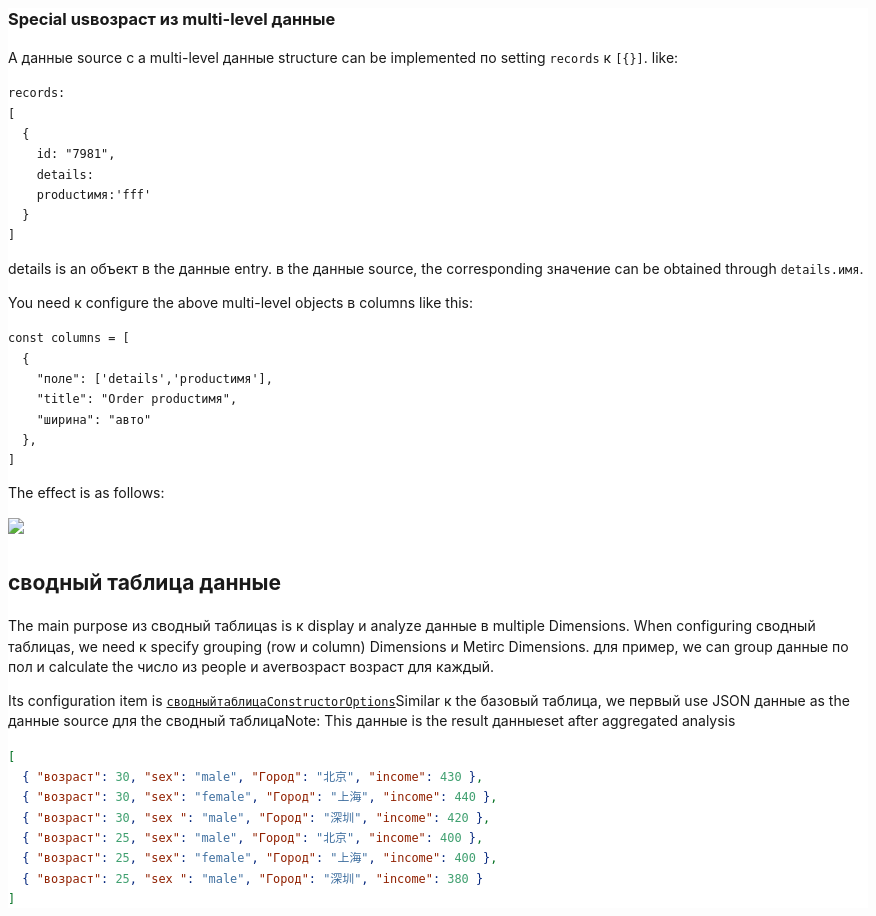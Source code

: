 ### Special usвозраст из multi-level данные

A данные source с a multi-level данные structure can be implemented по setting `records` к `[{}]`.
like:

```
records:
[
  {
    id: "7981",
    details:
    productимя:'fff'
  }
]
```

details is an объект в the данные entry. в the данные source, the corresponding значение can be obtained through `details.имя`.

You need к configure the above multi-level objects в columns like this:

```
const columns = [
  {
    "поле": ['details','productимя'],
    "title": "Order productимя",
    "ширина": "авто"
  },
]
```

The effect is as follows:

<div style="ширина: 50%; текст-align: центр;">
<img src="https://lf9-dp-fe-cms-tos.byteorg.com/obj/bit-cloud/Vтаблица/guide/список-record-obj.png" />
</div>

## сводный таблица данные

The main purpose из сводный таблицаs is к display и analyze данные в multiple Dimensions. When configuring сводный таблицаs, we need к specify grouping (row и column) Dimensions и Metirc Dimensions. для пример, we can group данные по пол и calculate the число из people и averвозраст возраст для каждый.

Its configuration item is [`сводныйтаблицаConstructorOptions`](https://visactor.io/vтаблица/option/сводныйтаблица)Similar к the базовый таблица, we первый use JSON данные as the данные source для the сводный таблицаNote: This данные is the result данныеset after aggregated analysis

```json
[
  { "возраст": 30, "sex": "male", "Город": "北京", "income": 430 },
  { "возраст": 30, "sex": "female", "Город": "上海", "income": 440 },
  { "возраст": 30, "sex ": "male", "Город": "深圳", "income": 420 },
  { "возраст": 25, "sex": "male", "Город": "北京", "income": 400 },
  { "возраст": 25, "sex": "female", "Город": "上海", "income": 400 },
  { "возраст": 25, "sex ": "male", "Город": "深圳", "income": 380 }
]
```
